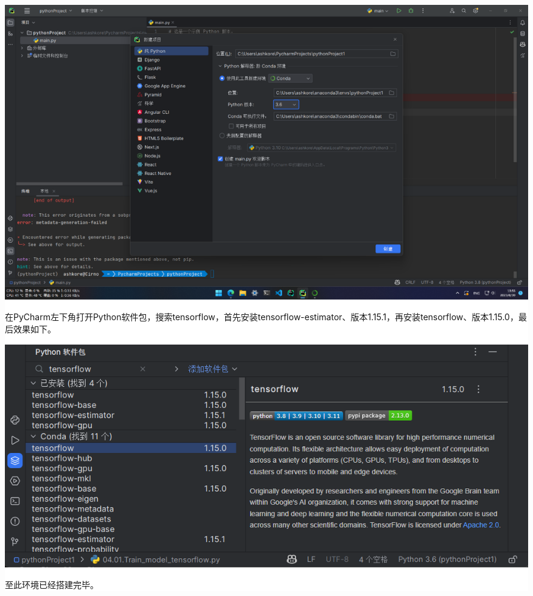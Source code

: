 ![](README.assets/4_2_2_1.png)

在PyCharm左下角打开Python软件包，搜索tensorflow，首先安装tensorflow-estimator、版本1.15.1，再安装tensorflow、版本1.15.0，最后效果如下。

![](README.assets/4_2_2_2.png)

至此环境已经搭建完毕。
